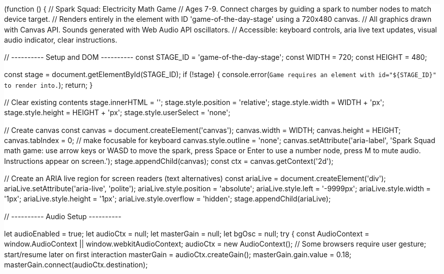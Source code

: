 (function () {
  // Spark Squad: Electricity Math Game
  // Ages 7-9. Connect charges by guiding a spark to number nodes to match device target.
  // Renders entirely in the element with ID 'game-of-the-day-stage' using a 720x480 canvas.
  // All graphics drawn with Canvas API. Sounds generated with Web Audio API oscillators.
  // Accessible: keyboard controls, aria live text updates, visual audio indicator, clear instructions.

  // ---------- Setup and DOM ----------
  const STAGE_ID = 'game-of-the-day-stage';
  const WIDTH = 720;
  const HEIGHT = 480;

  const stage = document.getElementById(STAGE_ID);
  if (!stage) {
    console.error(`Game requires an element with id="${STAGE_ID}" to render into.`);
    return;
  }

  // Clear existing contents
  stage.innerHTML = '';
  stage.style.position = 'relative';
  stage.style.width = WIDTH + 'px';
  stage.style.height = HEIGHT + 'px';
  stage.style.userSelect = 'none';

  // Create canvas
  const canvas = document.createElement('canvas');
  canvas.width = WIDTH;
  canvas.height = HEIGHT;
  canvas.tabIndex = 0; // make focusable for keyboard
  canvas.style.outline = 'none';
  canvas.setAttribute('aria-label', 'Spark Squad math game: use arrow keys or WASD to move the spark, press Space or Enter to use a number node, press M to mute audio. Instructions appear on screen.');
  stage.appendChild(canvas);
  const ctx = canvas.getContext('2d');

  // Create an ARIA live region for screen readers (text alternatives)
  const ariaLive = document.createElement('div');
  ariaLive.setAttribute('aria-live', 'polite');
  ariaLive.style.position = 'absolute';
  ariaLive.style.left = '-9999px';
  ariaLive.style.width = '1px';
  ariaLive.style.height = '1px';
  ariaLive.style.overflow = 'hidden';
  stage.appendChild(ariaLive);

  // ---------- Audio Setup ----------

  let audioEnabled = true;
  let audioCtx = null;
  let masterGain = null;
  let bgOsc = null;
  try {
    const AudioContext = window.AudioContext || window.webkitAudioContext;
    audioCtx = new AudioContext();
    // Some browsers require user gesture; start/resume later on first interaction
    masterGain = audioCtx.createGain();
    masterGain.gain.value = 0.18;
    masterGain.connect(audioCtx.destination);
